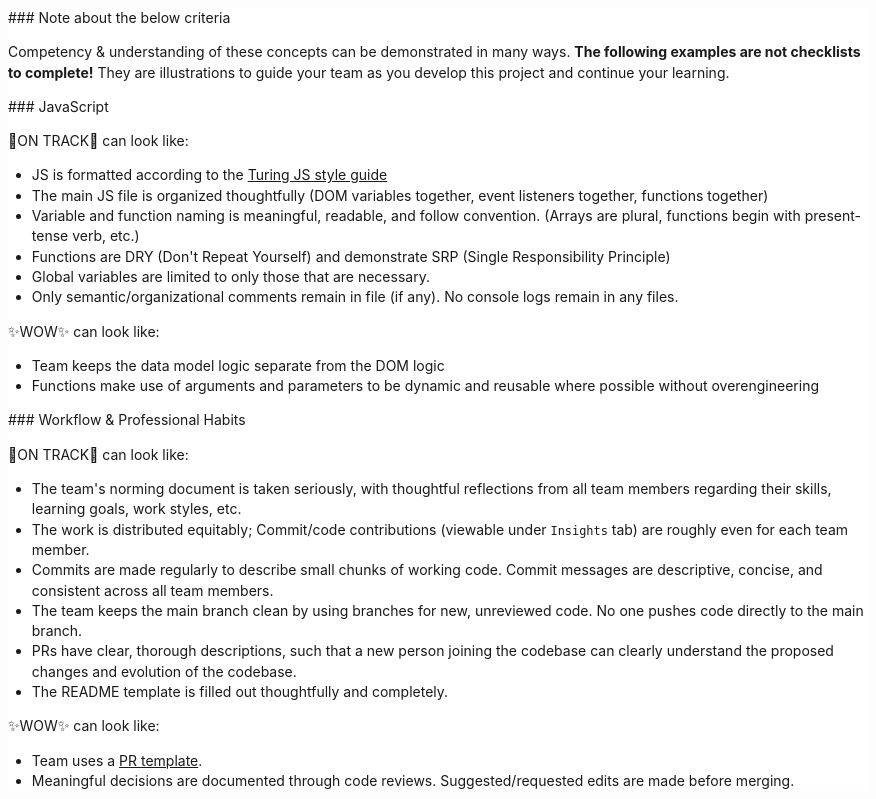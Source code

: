 <section class="note">
### Note about the below criteria

Competency & understanding of these concepts can be demonstrated in many ways. **The following examples are not checklists to complete!** They are illustrations to guide your team as you develop this project and continue your learning.
</section>

<section class="dropdown">
### JavaScript

💫ON TRACK💫 can look like:
- JS is formatted according to the [Turing JS style guide](https://github.com/turingschool-examples/javascript/tree/main/es5)
- The main JS file is organized thoughtfully (DOM variables together, event listeners together, functions together)
- Variable and function naming is meaningful, readable, and follow convention. (Arrays are plural, functions begin with present-tense verb, etc.) 
- Functions are DRY (Don't Repeat Yourself) and demonstrate SRP (Single Responsibility Principle)
- Global variables are limited to only those that are necessary.
- Only semantic/organizational comments remain in file (if any). No console logs remain in any files.

✨WOW✨ can look like:

- Team keeps the data model logic separate from the DOM logic
- Functions make use of arguments and parameters to be dynamic and reusable where possible without overengineering
</section>

<section class="dropdown">
### Workflow & Professional Habits

💫ON TRACK💫 can look like:
- The team's norming document is taken seriously, with thoughtful reflections from all team members regarding their skills, learning goals, work styles, etc. 
- The work is distributed equitably; Commit/code contributions (viewable under `Insights` tab) are roughly even for each team member.
- Commits are made regularly to describe small chunks of working code. Commit messages are descriptive, concise, and consistent across all team members.
- The team keeps the main branch clean by using branches for new, unreviewed code. No one pushes code directly to the main branch.
- PRs have clear, thorough descriptions, such that a new person joining the codebase can clearly understand the proposed changes and evolution of the codebase.
- The README template is filled out thoughtfully and completely.

✨WOW✨ can look like:   
- Team uses a [PR template](https://docs.github.com/en/communities/using-templates-to-encourage-useful-issues-and-pull-requests/creating-a-pull-request-template-for-your-repository).
- Meaningful decisions are documented through code reviews. Suggested/requested edits are made before merging.
</section>
